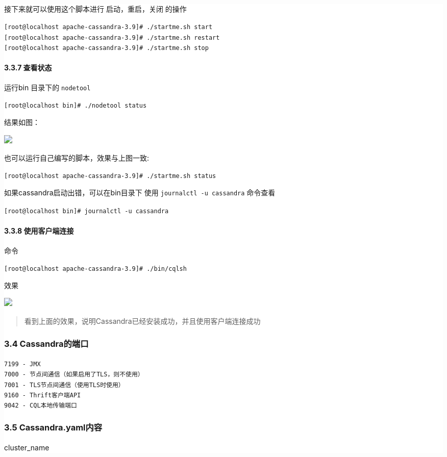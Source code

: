 接下来就可以使用这个脚本进行 启动，重启，关闭 的操作

```sh
[root@localhost apache-cassandra-3.9]# ./startme.sh start
[root@localhost apache-cassandra-3.9]# ./startme.sh restart
[root@localhost apache-cassandra-3.9]# ./startme.sh stop
```

#### 3.3.7 查看状态

运行bin  目录下的 `nodetool`

```shell
[root@localhost bin]# ./nodetool status
```

结果如图：

![](assets/1591588703.png)

也可以运行自己编写的脚本，效果与上图一致:

```shell
[root@localhost apache-cassandra-3.9]# ./startme.sh status
```

如果cassandra启动出错，可以在bin目录下 使用 `journalctl -u cassandra` 命令查看

```shell
[root@localhost bin]# journalctl -u cassandra
```

#### 3.3.8 使用客户端连接

命令

```shell
[root@localhost apache-cassandra-3.9]# ./bin/cqlsh
```

效果

![](assets/1591590518.png)

> 看到上面的效果，说明Cassandra已经安装成功，并且使用客户端连接成功

### 3.4 Cassandra的端口

```
7199 - JMX
7000 - 节点间通信（如果启用了TLS，则不使用）
7001 - TLS节点间通信（使用TLS时使用）
9160 - Thrift客户端API
9042 - CQL本地传输端口
```

### 3.5 Cassandra.yaml内容

cluster_name
